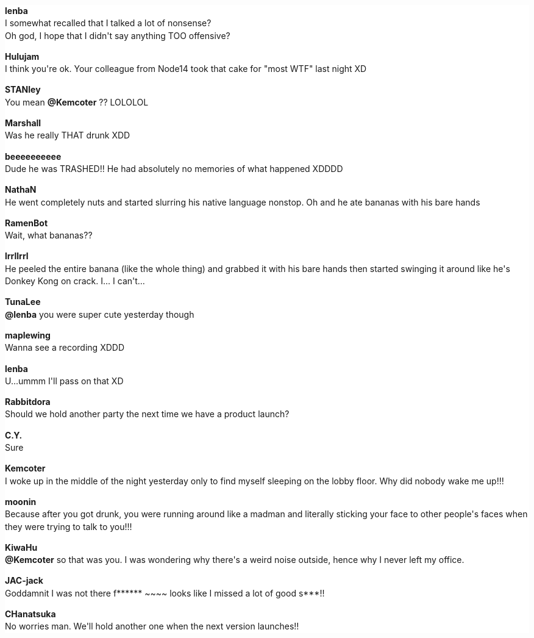 **lenba**  
I somewhat recalled that I talked a lot of nonsense?  
Oh god, I hope that I didn't say anything TOO offensive?

**Hulujam**  
I think you're ok. Your colleague from Node14 took that cake for "most WTF" last night XD

**STANley**  
You mean **@Kemcoter** ?? LOLOLOL

**Marshall**  
Was he really THAT drunk XDD

**beeeeeeeeee**  
Dude he was TRASHED!! He had absolutely no memories of what happened XDDDD

**NathaN**  
He went completely nuts and started slurring his native language nonstop. Oh and he ate bananas with his bare hands

**RamenBot**  
Wait, what bananas??

**lrrllrrl**  
He peeled the entire banana (like the whole thing) and grabbed it with his bare hands then started swinging it around like he's Donkey Kong on crack. I... I can't...

**TunaLee**  
**@lenba** you were super cute yesterday though

**maplewing**  
Wanna see a recording XDDD

**lenba**  
U...ummm I'll pass on that XD

**Rabbitdora**  
Should we hold another party the next time we have a product launch?

**C.Y.**  
Sure

**Kemcoter**  
I woke up in the middle of the night yesterday only to find myself sleeping on the lobby floor. Why did nobody wake me up!!!

**moonin**  
Because after you got drunk, you were running around like a madman and literally sticking your face to other people's faces when they were trying to talk to you!!!

**KiwaHu**  
**@Kemcoter** so that was you. I was wondering why there's a weird noise outside, hence why I never left my office.

**JAC-jack**  
Goddamnit I was not there f\*\*\*\*\*\* \~\~\~\~ looks like I missed a lot of good s\*\*\*!!

**CHanatsuka**  
No worries man. We'll hold another one when the next version launches!!
